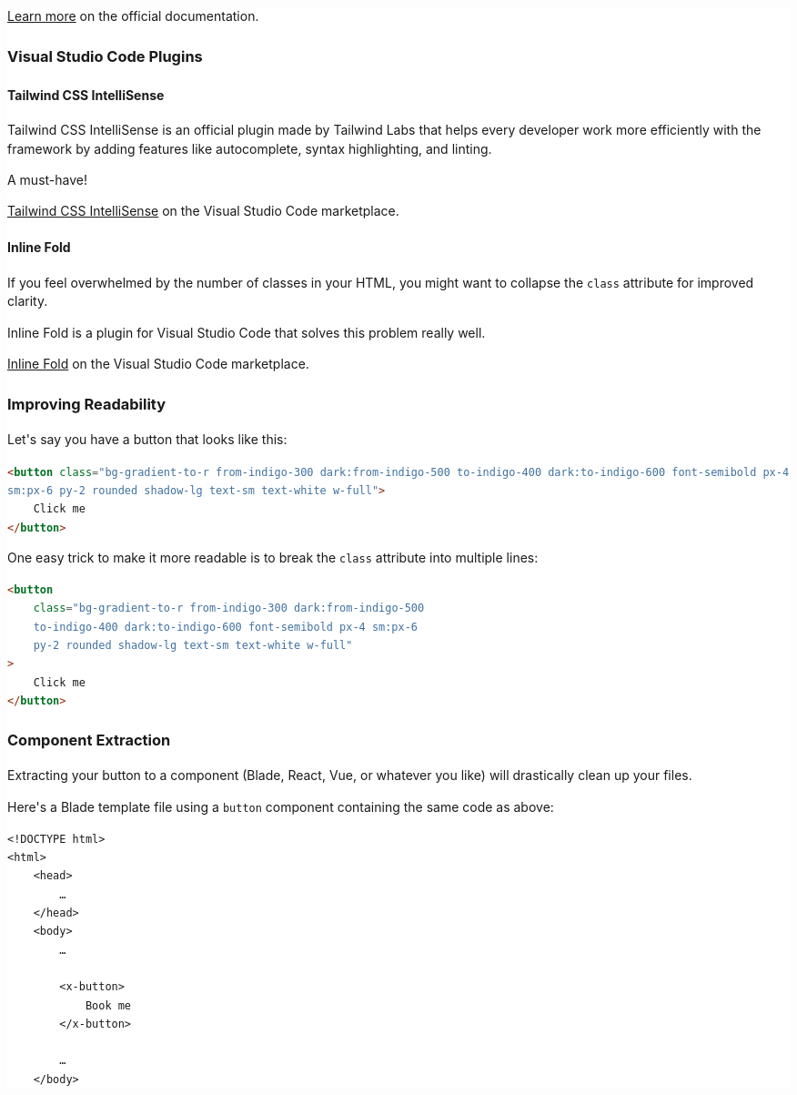 [Learn more](https://tailwindcss.com/docs/theme) on the official documentation.

### Visual Studio Code Plugins

#### Tailwind CSS IntelliSense

Tailwind CSS IntelliSense is an official plugin made by Tailwind Labs that helps every developer work more efficiently with the framework by adding features like autocomplete, syntax highlighting, and linting.

A must-have!

[Tailwind CSS IntelliSense](https://marketplace.visualstudio.com/items?itemName=bradlc.vscode-tailwindcss) on the Visual Studio Code marketplace.

#### Inline Fold

If you feel overwhelmed by the number of classes in your HTML, you might want to collapse the `class` attribute for improved clarity.

Inline Fold is a plugin for Visual Studio Code that solves this problem really well.

[Inline Fold](https://marketplace.visualstudio.com/items?itemName=moalamri.inline-fold) on the Visual Studio Code marketplace.

### Improving Readability

Let's say you have a button that looks like this:

```html
<button class="bg-gradient-to-r from-indigo-300 dark:from-indigo-500 to-indigo-400 dark:to-indigo-600 font-semibold px-4 sm:px-6 py-2 rounded shadow-lg text-sm text-white w-full">
    Click me
</button>
```

One easy trick to make it more readable is to break the `class` attribute into multiple lines:

```html
<button
    class="bg-gradient-to-r from-indigo-300 dark:from-indigo-500
    to-indigo-400 dark:to-indigo-600 font-semibold px-4 sm:px-6
    py-2 rounded shadow-lg text-sm text-white w-full"
>
    Click me
</button>
```

### Component Extraction

Extracting your button to a component (Blade, React, Vue, or whatever you like) will drastically clean up your files.

Here's a Blade template file using a `button` component containing the same code as above:

```blade
<!DOCTYPE html>
<html>
    <head>
        …
    </head>
    <body>
        …

        <x-button>
            Book me
        </x-button>

        …
    </body>
```